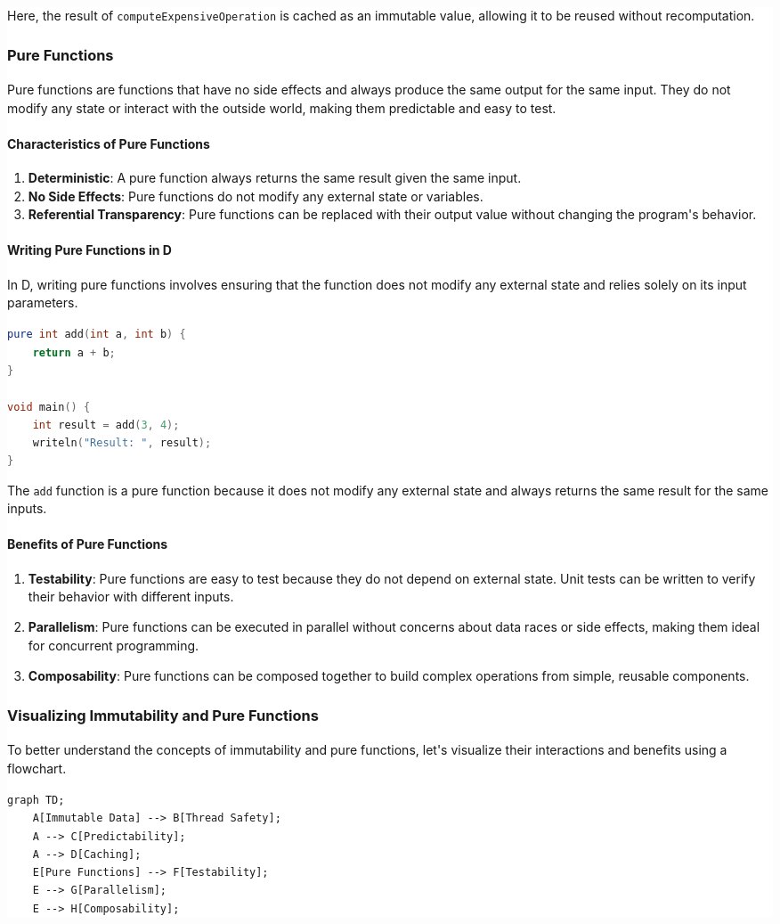 Here, the result of `computeExpensiveOperation` is cached as an immutable value, allowing it to be reused without recomputation.

### Pure Functions

Pure functions are functions that have no side effects and always produce the same output for the same input. They do not modify any state or interact with the outside world, making them predictable and easy to test.

#### Characteristics of Pure Functions

1. **Deterministic**: A pure function always returns the same result given the same input.
2. **No Side Effects**: Pure functions do not modify any external state or variables.
3. **Referential Transparency**: Pure functions can be replaced with their output value without changing the program's behavior.

#### Writing Pure Functions in D

In D, writing pure functions involves ensuring that the function does not modify any external state and relies solely on its input parameters.

```d
pure int add(int a, int b) {
    return a + b;
}

void main() {
    int result = add(3, 4);
    writeln("Result: ", result);
}
```

The `add` function is a pure function because it does not modify any external state and always returns the same result for the same inputs.

#### Benefits of Pure Functions

1. **Testability**: Pure functions are easy to test because they do not depend on external state. Unit tests can be written to verify their behavior with different inputs.

2. **Parallelism**: Pure functions can be executed in parallel without concerns about data races or side effects, making them ideal for concurrent programming.

3. **Composability**: Pure functions can be composed together to build complex operations from simple, reusable components.

### Visualizing Immutability and Pure Functions

To better understand the concepts of immutability and pure functions, let's visualize their interactions and benefits using a flowchart.

```mermaid
graph TD;
    A[Immutable Data] --> B[Thread Safety];
    A --> C[Predictability];
    A --> D[Caching];
    E[Pure Functions] --> F[Testability];
    E --> G[Parallelism];
    E --> H[Composability];
```
